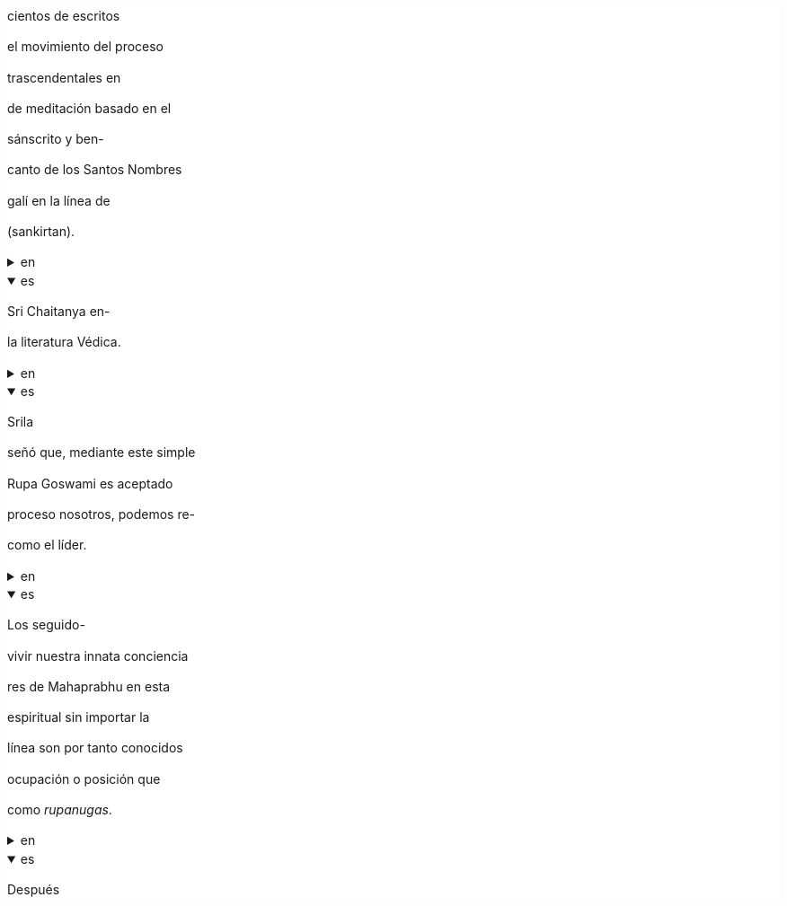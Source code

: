 cientos de escritos

el movimiento del proceso

trascendentales en

de meditación basado en el

sánscrito y ben-

canto de los Santos Nombres

galí en la línea de

\(sankirtan\).
</details>

<details><summary>en</summary></details>

<details open><summary>es</summary>

Sri Chaitanya en-

la literatura Védica.
</details>

<details><summary>en</summary></details>

<details open><summary>es</summary>

Srila

señó que, mediante este simple

Rupa Goswami es aceptado

proceso nosotros, podemos re-

como el líder.
</details>

<details><summary>en</summary></details>

<details open><summary>es</summary>

Los seguido-

vivir nuestra innata conciencia

res de Mahaprabhu en esta

espiritual sin importar la

línea son por tanto conocidos

ocupación o posición que

como *rupanugas*.
</details>

<details><summary>en</summary></details>

<details open><summary>es</summary>

Después
